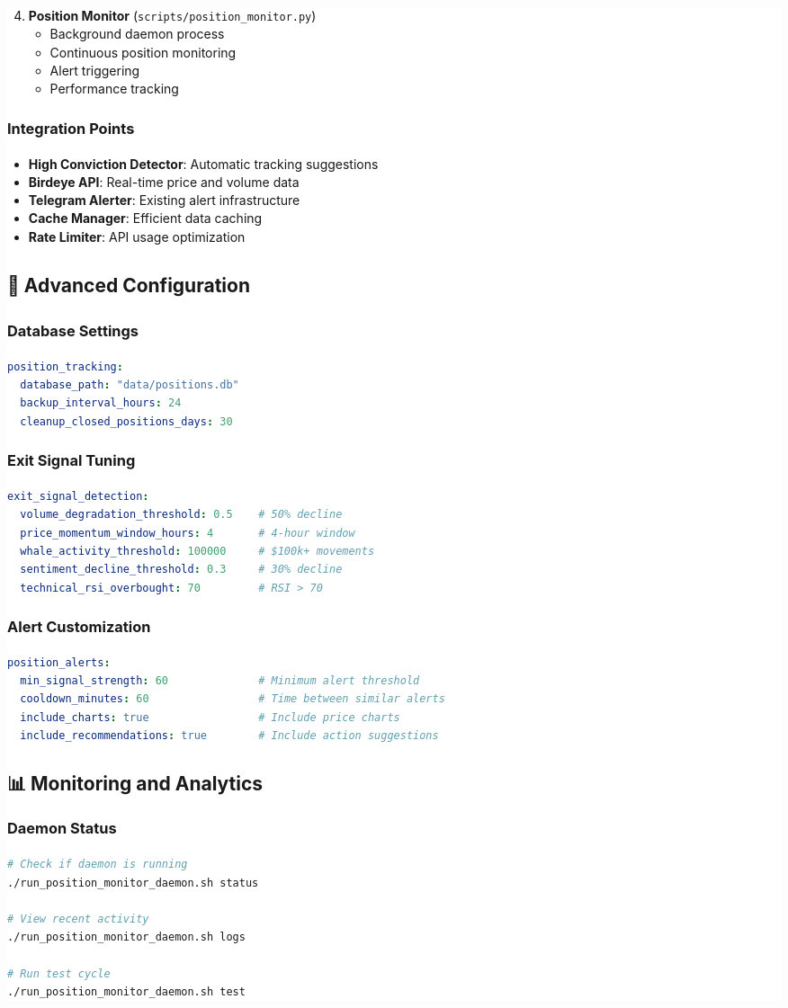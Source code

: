 4. **Position Monitor** (`scripts/position_monitor.py`)
   - Background daemon process
   - Continuous position monitoring
   - Alert triggering
   - Performance tracking

### Integration Points

- **High Conviction Detector**: Automatic tracking suggestions
- **Birdeye API**: Real-time price and volume data
- **Telegram Alerter**: Existing alert infrastructure
- **Cache Manager**: Efficient data caching
- **Rate Limiter**: API usage optimization

## 🔧 Advanced Configuration

### Database Settings

```yaml
position_tracking:
  database_path: "data/positions.db"
  backup_interval_hours: 24
  cleanup_closed_positions_days: 30
```

### Exit Signal Tuning

```yaml
exit_signal_detection:
  volume_degradation_threshold: 0.5    # 50% decline
  price_momentum_window_hours: 4       # 4-hour window
  whale_activity_threshold: 100000     # $100k+ movements
  sentiment_decline_threshold: 0.3     # 30% decline
  technical_rsi_overbought: 70         # RSI > 70
```

### Alert Customization

```yaml
position_alerts:
  min_signal_strength: 60              # Minimum alert threshold
  cooldown_minutes: 60                 # Time between similar alerts
  include_charts: true                 # Include price charts
  include_recommendations: true        # Include action suggestions
```

## 📊 Monitoring and Analytics

### Daemon Status

```bash
# Check if daemon is running
./run_position_monitor_daemon.sh status

# View recent activity
./run_position_monitor_daemon.sh logs

# Run test cycle
./run_position_monitor_daemon.sh test
```
